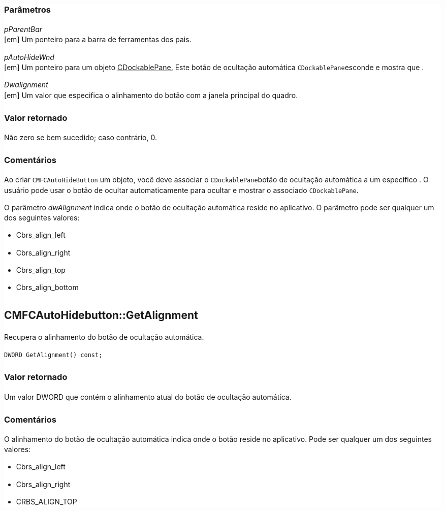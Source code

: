 ### <a name="parameters"></a>Parâmetros

*pParentBar*<br/>
[em] Um ponteiro para a barra de ferramentas dos pais.

*pAutoHideWnd*<br/>
[em] Um ponteiro para um objeto [CDockablePane.](../../mfc/reference/cdockablepane-class.md) Este botão de ocultação automática `CDockablePane`esconde e mostra que .

*Dwalignment*<br/>
[em] Um valor que especifica o alinhamento do botão com a janela principal do quadro.

### <a name="return-value"></a>Valor retornado

Não zero se bem sucedido; caso contrário, 0.

### <a name="remarks"></a>Comentários

Ao criar `CMFCAutoHideButton` um objeto, você deve associar o `CDockablePane`botão de ocultação automática a um específico . O usuário pode usar o botão de ocultar automaticamente para ocultar e mostrar o associado `CDockablePane`.

O parâmetro *dwAlignment* indica onde o botão de ocultação automática reside no aplicativo. O parâmetro pode ser qualquer um dos seguintes valores:

- Cbrs_align_left

- Cbrs_align_right

- Cbrs_align_top

- Cbrs_align_bottom

## <a name="cmfcautohidebuttongetalignment"></a><a name="getalignment"></a>CMFCAutoHidebutton::GetAlignment

Recupera o alinhamento do botão de ocultação automática.

```
DWORD GetAlignment() const;
```

### <a name="return-value"></a>Valor retornado

Um valor DWORD que contém o alinhamento atual do botão de ocultação automática.

### <a name="remarks"></a>Comentários

O alinhamento do botão de ocultação automática indica onde o botão reside no aplicativo. Pode ser qualquer um dos seguintes valores:

- Cbrs_align_left

- Cbrs_align_right

- CRBS_ALIGN_TOP
